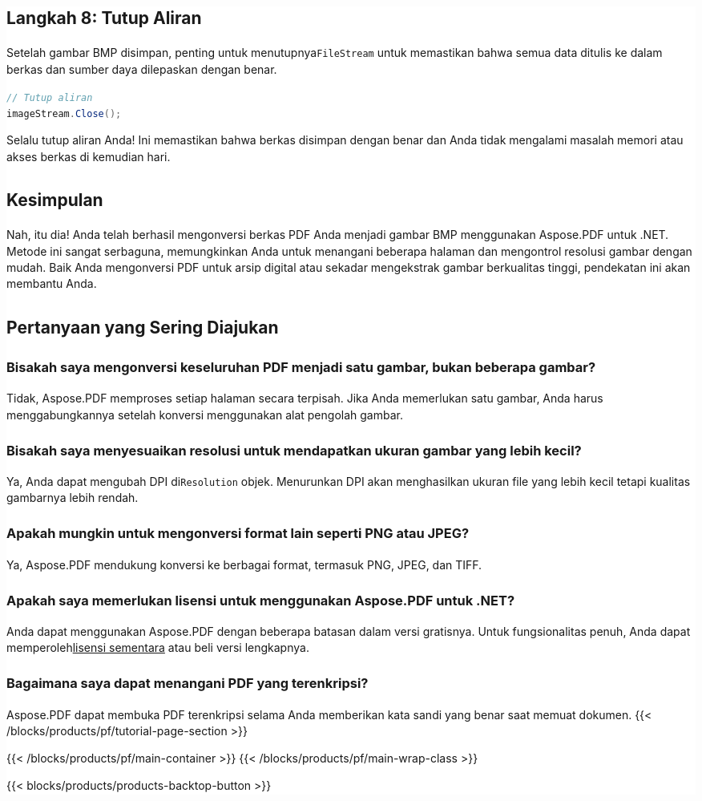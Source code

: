 ## Langkah 8: Tutup Aliran

 Setelah gambar BMP disimpan, penting untuk menutupnya`FileStream` untuk memastikan bahwa semua data ditulis ke dalam berkas dan sumber daya dilepaskan dengan benar.


```csharp
// Tutup aliran
imageStream.Close();
```

Selalu tutup aliran Anda! Ini memastikan bahwa berkas disimpan dengan benar dan Anda tidak mengalami masalah memori atau akses berkas di kemudian hari.

## Kesimpulan

Nah, itu dia! Anda telah berhasil mengonversi berkas PDF Anda menjadi gambar BMP menggunakan Aspose.PDF untuk .NET. Metode ini sangat serbaguna, memungkinkan Anda untuk menangani beberapa halaman dan mengontrol resolusi gambar dengan mudah. Baik Anda mengonversi PDF untuk arsip digital atau sekadar mengekstrak gambar berkualitas tinggi, pendekatan ini akan membantu Anda.

## Pertanyaan yang Sering Diajukan

### Bisakah saya mengonversi keseluruhan PDF menjadi satu gambar, bukan beberapa gambar?
Tidak, Aspose.PDF memproses setiap halaman secara terpisah. Jika Anda memerlukan satu gambar, Anda harus menggabungkannya setelah konversi menggunakan alat pengolah gambar.

### Bisakah saya menyesuaikan resolusi untuk mendapatkan ukuran gambar yang lebih kecil?
 Ya, Anda dapat mengubah DPI di`Resolution` objek. Menurunkan DPI akan menghasilkan ukuran file yang lebih kecil tetapi kualitas gambarnya lebih rendah.

### Apakah mungkin untuk mengonversi format lain seperti PNG atau JPEG?
Ya, Aspose.PDF mendukung konversi ke berbagai format, termasuk PNG, JPEG, dan TIFF.

### Apakah saya memerlukan lisensi untuk menggunakan Aspose.PDF untuk .NET?
 Anda dapat menggunakan Aspose.PDF dengan beberapa batasan dalam versi gratisnya. Untuk fungsionalitas penuh, Anda dapat memperoleh[lisensi sementara](https://purchase.aspose.com/temporary-license/) atau beli versi lengkapnya.

### Bagaimana saya dapat menangani PDF yang terenkripsi?
Aspose.PDF dapat membuka PDF terenkripsi selama Anda memberikan kata sandi yang benar saat memuat dokumen.
{{< /blocks/products/pf/tutorial-page-section >}}

{{< /blocks/products/pf/main-container >}}
{{< /blocks/products/pf/main-wrap-class >}}

{{< blocks/products/products-backtop-button >}}
